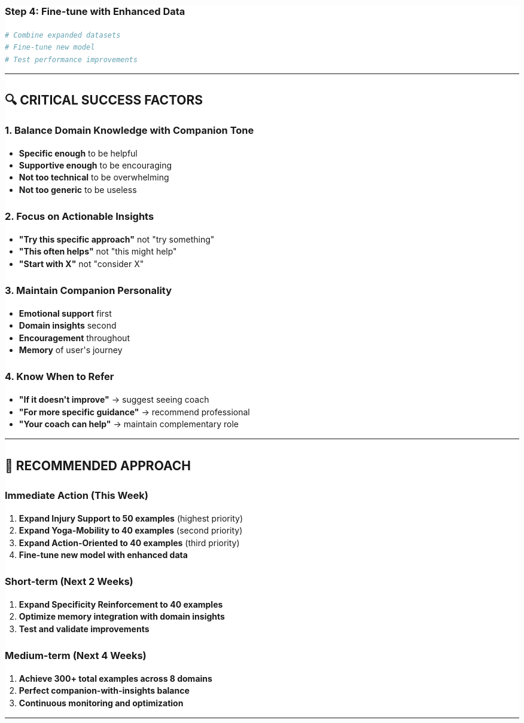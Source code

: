 ### **Step 4: Fine-tune with Enhanced Data**
```bash
# Combine expanded datasets
# Fine-tune new model
# Test performance improvements
```

---

## 🔍 **CRITICAL SUCCESS FACTORS**

### **1. Balance Domain Knowledge with Companion Tone**
- **Specific enough** to be helpful
- **Supportive enough** to be encouraging
- **Not too technical** to be overwhelming
- **Not too generic** to be useless

### **2. Focus on Actionable Insights**
- **"Try this specific approach"** not "try something"
- **"This often helps"** not "this might help"
- **"Start with X"** not "consider X"

### **3. Maintain Companion Personality**
- **Emotional support** first
- **Domain insights** second
- **Encouragement** throughout
- **Memory** of user's journey

### **4. Know When to Refer**
- **"If it doesn't improve"** → suggest seeing coach
- **"For more specific guidance"** → recommend professional
- **"Your coach can help"** → maintain complementary role

---

## 🚀 **RECOMMENDED APPROACH**

### **Immediate Action (This Week)**
1. **Expand Injury Support to 50 examples** (highest priority)
2. **Expand Yoga-Mobility to 40 examples** (second priority)
3. **Expand Action-Oriented to 40 examples** (third priority)
4. **Fine-tune new model with enhanced data**

### **Short-term (Next 2 Weeks)**
1. **Expand Specificity Reinforcement to 40 examples**
2. **Optimize memory integration with domain insights**
3. **Test and validate improvements**

### **Medium-term (Next 4 Weeks)**
1. **Achieve 300+ total examples across 8 domains**
2. **Perfect companion-with-insights balance**
3. **Continuous monitoring and optimization**

---